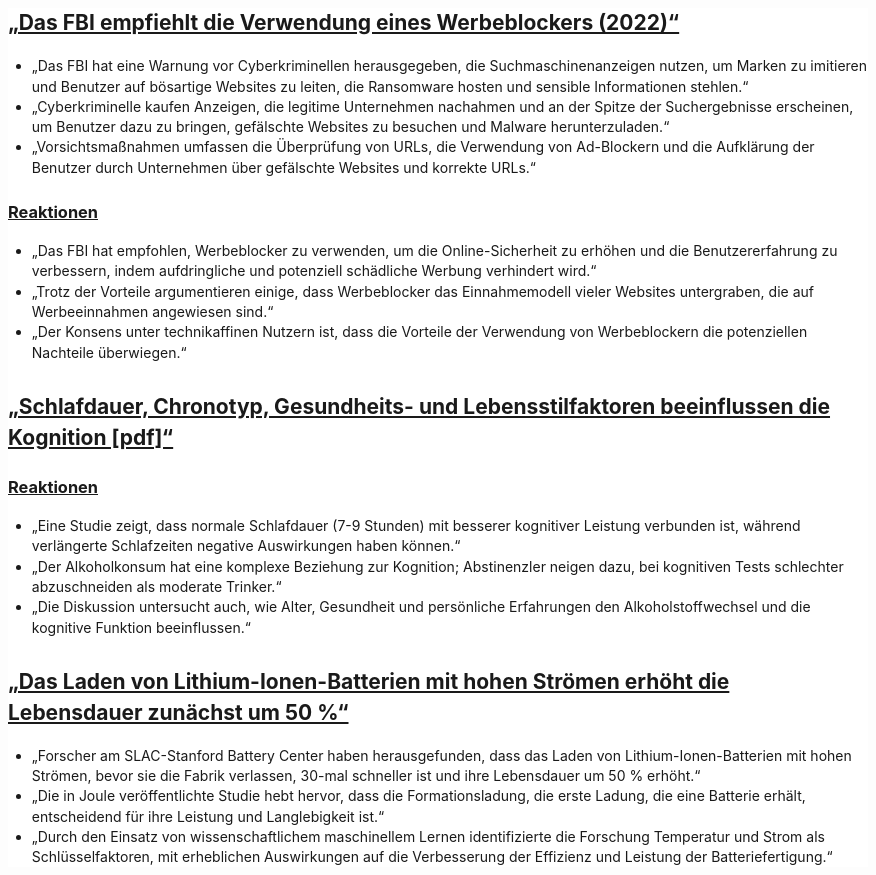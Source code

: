 ## [„Das FBI empfiehlt die Verwendung eines Werbeblockers (2022)“](https://www.ic3.gov/Media/Y2022/PSA221221)

- „Das FBI hat eine Warnung vor Cyberkriminellen herausgegeben, die Suchmaschinenanzeigen nutzen, um Marken zu imitieren und Benutzer auf bösartige Websites zu leiten, die Ransomware hosten und sensible Informationen stehlen.“
- „Cyberkriminelle kaufen Anzeigen, die legitime Unternehmen nachahmen und an der Spitze der Suchergebnisse erscheinen, um Benutzer dazu zu bringen, gefälschte Websites zu besuchen und Malware herunterzuladen.“
- „Vorsichtsmaßnahmen umfassen die Überprüfung von URLs, die Verwendung von Ad-Blockern und die Aufklärung der Benutzer durch Unternehmen über gefälschte Websites und korrekte URLs.“

### [Reaktionen](https://news.ycombinator.com/item?id=41483581)

- „Das FBI hat empfohlen, Werbeblocker zu verwenden, um die Online-Sicherheit zu erhöhen und die Benutzererfahrung zu verbessern, indem aufdringliche und potenziell schädliche Werbung verhindert wird.“
- „Trotz der Vorteile argumentieren einige, dass Werbeblocker das Einnahmemodell vieler Websites untergraben, die auf Werbeeinnahmen angewiesen sind.“
- „Der Konsens unter technikaffinen Nutzern ist, dass die Vorteile der Verwendung von Werbeblockern die potenziellen Nachteile überwiegen.“

## [„Schlafdauer, Chronotyp, Gesundheits- und Lebensstilfaktoren beeinflussen die Kognition [pdf]“](https://bmjpublichealth.bmj.com/content/bmjph/2/1/e001000.full.pdf)

### [Reaktionen](https://news.ycombinator.com/item?id=41483434)

- „Eine Studie zeigt, dass normale Schlafdauer (7-9 Stunden) mit besserer kognitiver Leistung verbunden ist, während verlängerte Schlafzeiten negative Auswirkungen haben können.“
- „Der Alkoholkonsum hat eine komplexe Beziehung zur Kognition; Abstinenzler neigen dazu, bei kognitiven Tests schlechter abzuschneiden als moderate Trinker.“
- „Die Diskussion untersucht auch, wie Alter, Gesundheit und persönliche Erfahrungen den Alkoholstoffwechsel und die kognitive Funktion beeinflussen.“

## [„Das Laden von Lithium-Ionen-Batterien mit hohen Strömen erhöht die Lebensdauer zunächst um 50 %“](https://www.eurekalert.org/news-releases/1056171)

- „Forscher am SLAC-Stanford Battery Center haben herausgefunden, dass das Laden von Lithium-Ionen-Batterien mit hohen Strömen, bevor sie die Fabrik verlassen, 30-mal schneller ist und ihre Lebensdauer um 50 % erhöht.“
- „Die in Joule veröffentlichte Studie hebt hervor, dass die Formationsladung, die erste Ladung, die eine Batterie erhält, entscheidend für ihre Leistung und Langlebigkeit ist.“
- „Durch den Einsatz von wissenschaftlichem maschinellem Lernen identifizierte die Forschung Temperatur und Strom als Schlüsselfaktoren, mit erheblichen Auswirkungen auf die Verbesserung der Effizienz und Leistung der Batteriefertigung.“
